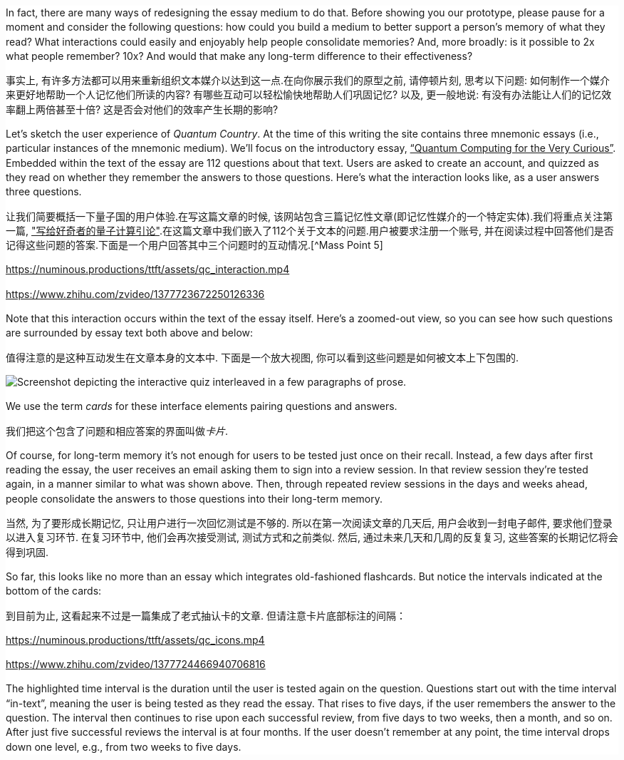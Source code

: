 In fact, there are many ways of redesigning the essay medium to do that. Before showing you our prototype, please pause for a moment and consider the following questions: how could you build a medium to better support a person’s memory of what they read? What interactions could easily and enjoyably help people consolidate memories? And, more broadly: is it possible to 2x what people remember? 10x? And would that make any long-term difference to their effectiveness?

事实上, 有许多方法都可以用来重新组织文本媒介以达到这一点.在向你展示我们的原型之前, 请停顿片刻, 思考以下问题: 如何制作一个媒介来更好地帮助一个人记忆他们所读的内容? 有哪些互动可以轻松愉快地帮助人们巩固记忆? 以及, 更一般地说: 有没有办法能让人们的记忆效率翻上两倍甚至十倍? 这是否会对他们的效率产生长期的影响? 

Let’s sketch the user experience of *Quantum Country*. At the time of this writing the site contains three mnemonic essays (i.e., particular instances of the mnemonic medium). We’ll focus on the introductory essay, [“Quantum Computing for the Very Curious”](https://quantum.country/qcvc). Embedded within the text of the essay are 112 questions about that text. Users are asked to create an account, and quizzed as they read on whether they remember the answers to those questions. Here’s what the interaction looks like, as a user answers three questions.

让我们简要概括一下量子国的用户体验.在写这篇文章的时候, 该网站包含三篇记忆性文章(即记忆性媒介的一个特定实体).我们将重点关注第一篇, ["写给好奇者的量子计算引论"](https://quantum.country/qcvc).在这篇文章中我们嵌入了112个关于文本的问题.用户被要求注册一个账号, 并在阅读过程中回答他们是否记得这些问题的答案.下面是一个用户回答其中三个问题时的互动情况.[^Mass Point 5]

https://numinous.productions/ttft/assets/qc_interaction.mp4

https://www.zhihu.com/zvideo/1377723672250126336

Note that this interaction occurs within the text of the essay itself. Here’s a zoomed-out view, so you can see how such questions are surrounded by essay text both above and below:

值得注意的是这种互动发生在文章本身的文本中. 下面是一个放大视图, 你可以看到这些问题是如何被文本上下包围的. 

![Screenshot depicting the interactive quiz interleaved in a few paragraphs of prose.](https://numinous.productions/ttft/assets/qc_zoom_out-2x.png)

We use the term *cards* for these interface elements pairing questions and answers.

我们把这个包含了问题和相应答案的界面叫做*卡片*. 

Of course, for long-term memory it’s not enough for users to be tested just once on their recall. Instead, a few days after first reading the essay, the user receives an email asking them to sign into a review session. In that review session they’re tested again, in a manner similar to what was shown above. Then, through repeated review sessions in the days and weeks ahead, people consolidate the answers to those questions into their long-term memory.

当然, 为了要形成长期记忆, 只让用户进行一次回忆测试是不够的. 所以在第一次阅读文章的几天后, 用户会收到一封电子邮件, 要求他们登录以进入复习环节. 在复习环节中, 他们会再次接受测试, 测试方式和之前类似. 然后, 通过未来几天和几周的反复复习, 这些答案的长期记忆将会得到巩固. 

So far, this looks like no more than an essay which integrates old-fashioned flashcards. But notice the intervals indicated at the bottom of the cards:

到目前为止, 这看起来不过是一篇集成了老式抽认卡的文章. 但请注意卡片底部标注的间隔：

https://numinous.productions/ttft/assets/qc_icons.mp4

https://www.zhihu.com/zvideo/1377724466940706816

The highlighted time interval is the duration until the user is tested again on the question. Questions start out with the time interval “in-text”, meaning the user is being tested as they read the essay. That rises to five days, if the user remembers the answer to the question. The interval then continues to rise upon each successful review, from five days to two weeks, then a month, and so on. After just five successful reviews the interval is at four months. If the user doesn’t remember at any point, the time interval drops down one level, e.g., from two weeks to five days.
